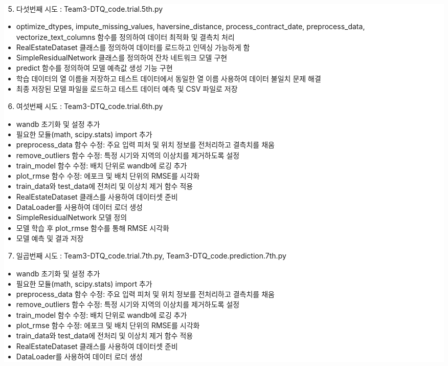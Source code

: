 5. 다섯번째 시도 : Team3-DTQ_code.trial.5th.py
- optimize_dtypes, impute_missing_values, haversine_distance, process_contract_date, preprocess_data, vectorize_text_columns 함수를 정의하여 데이터 최적화 및 결측치 처리
- RealEstateDataset 클래스를 정의하여 데이터를 로드하고 인덱싱 가능하게 함
- SimpleResidualNetwork 클래스를 정의하여 잔차 네트워크 모델 구현
- predict 함수를 정의하여 모델 예측값 생성 기능 구현
- 학습 데이터의 열 이름을 저장하고 테스트 데이터에서 동일한 열 이름 사용하여 데이터 불일치 문제 해결
- 최종 저장된 모델 파일을 로드하고 테스트 데이터 예측 및 CSV 파일로 저장

6. 여섯번째 시도 : Team3-DTQ_code.trial.6th.py
- wandb 초기화 및 설정 추가
- 필요한 모듈(math, scipy.stats) import 추가
- preprocess_data 함수 수정: 주요 입력 피처 및 위치 정보를 전처리하고 결측치를 채움
- remove_outliers 함수 수정: 특정 시기와 지역의 이상치를 제거하도록 설정
- train_model 함수 수정: 배치 단위로 wandb에 로깅 추가
- plot_rmse 함수 수정: 에포크 및 배치 단위의 RMSE를 시각화
- train_data와 test_data에 전처리 및 이상치 제거 함수 적용
- RealEstateDataset 클래스를 사용하여 데이터셋 준비
- DataLoader를 사용하여 데이터 로더 생성
- SimpleResidualNetwork 모델 정의
- 모델 학습 후 plot_rmse 함수를 통해 RMSE 시각화
- 모델 예측 및 결과 저장

7. 일곱번째 시도 : Team3-DTQ_code.trial.7th.py, Team3-DTQ_code.prediction.7th.py
- wandb 초기화 및 설정 추가
- 필요한 모듈(math, scipy.stats) import 추가
- preprocess_data 함수 수정: 주요 입력 피처 및 위치 정보를 전처리하고 결측치를 채움
- remove_outliers 함수 수정: 특정 시기와 지역의 이상치를 제거하도록 설정
- train_model 함수 수정: 배치 단위로 wandb에 로깅 추가
- plot_rmse 함수 수정: 에포크 및 배치 단위의 RMSE를 시각화
- train_data와 test_data에 전처리 및 이상치 제거 함수 적용
- RealEstateDataset 클래스를 사용하여 데이터셋 준비
- DataLoader를 사용하여 데이터 로더 생성
